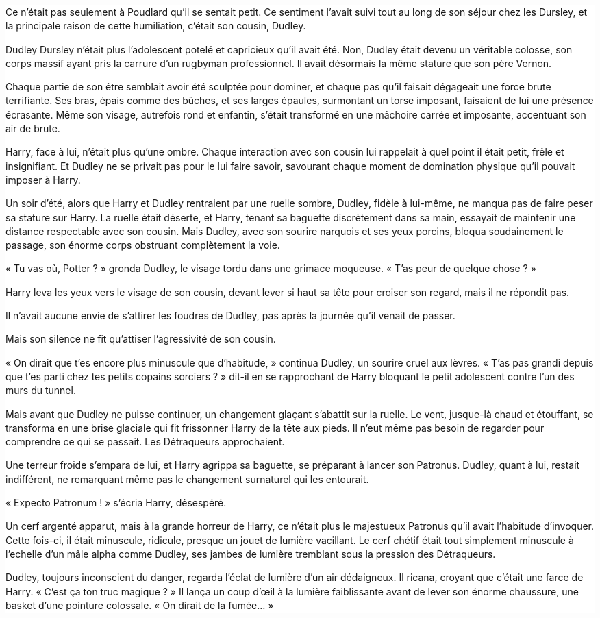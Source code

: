 Ce n’était pas seulement à Poudlard qu’il se sentait petit. Ce sentiment l’avait suivi tout au long de son séjour chez les Dursley, et la principale raison de cette humiliation, c’était son cousin, Dudley.

Dudley Dursley n’était plus l’adolescent potelé et capricieux qu’il avait été. Non, Dudley était devenu un véritable colosse, son corps massif ayant pris la carrure d’un rugbyman professionnel. Il avait désormais la même stature que son père Vernon. 

Chaque partie de son être semblait avoir été sculptée pour dominer, et chaque pas qu’il faisait dégageait une force brute terrifiante. Ses bras, épais comme des bûches, et ses larges épaules, surmontant un torse imposant, faisaient de lui une présence écrasante. Même son visage, autrefois rond et enfantin, s’était transformé en une mâchoire carrée et imposante, accentuant son air de brute.

Harry, face à lui, n’était plus qu’une ombre. Chaque interaction avec son cousin lui rappelait à quel point il était petit, frêle et insignifiant. Et Dudley ne se privait pas pour le lui faire savoir, savourant chaque moment de domination physique qu’il pouvait imposer à Harry.

Un soir d’été, alors que Harry et Dudley rentraient par une ruelle sombre, Dudley, fidèle à lui-même, ne manqua pas de faire peser sa stature sur Harry. La ruelle était déserte, et Harry, tenant sa baguette discrètement dans sa main, essayait de maintenir une distance respectable avec son cousin. Mais Dudley, avec son sourire narquois et ses yeux porcins, bloqua soudainement le passage, son énorme corps obstruant complètement la voie.

« Tu vas où, Potter ? » gronda Dudley, le visage tordu dans une grimace moqueuse. « T’as peur de quelque chose ? »

Harry leva les yeux vers le visage de son cousin, devant lever si haut sa tête pour croiser son regard, mais il ne répondit pas. 

Il n’avait aucune envie de s’attirer les foudres de Dudley, pas après la journée qu’il venait de passer. 

Mais son silence ne fit qu’attiser l’agressivité de son cousin.

« On dirait que t’es encore plus minuscule que d’habitude, » continua Dudley, un sourire cruel aux lèvres. « T’as pas grandi depuis que t’es parti chez tes petits copains sorciers ? » dit-il en se rapprochant de Harry bloquant le petit adolescent contre l’un des murs du tunnel.

Mais avant que Dudley ne puisse continuer, un changement glaçant s’abattit sur la ruelle. Le vent, jusque-là chaud et étouffant, se transforma en une brise glaciale qui fit frissonner Harry de la tête aux pieds. Il n’eut même pas besoin de regarder pour comprendre ce qui se passait. Les Détraqueurs approchaient.

Une terreur froide s’empara de lui, et Harry agrippa sa baguette, se préparant à lancer son Patronus. Dudley, quant à lui, restait indifférent, ne remarquant même pas le changement surnaturel qui les entourait.

« Expecto Patronum ! » s’écria Harry, désespéré.

Un cerf argenté apparut, mais à la grande horreur de Harry, ce n’était plus le majestueux Patronus qu’il avait l’habitude d’invoquer. Cette fois-ci, il était minuscule, ridicule, presque un jouet de lumière vacillant. Le cerf chétif était tout simplement minuscule à l’echelle d’un mâle alpha comme Dudley, ses jambes de lumière tremblant sous la pression des Détraqueurs.

Dudley, toujours inconscient du danger, regarda l’éclat de lumière d’un air dédaigneux. Il ricana, croyant que c’était une farce de Harry. « C’est ça ton truc magique ? » Il lança un coup d’œil à la lumière faiblissante avant de lever son énorme chaussure, une basket d’une pointure colossale. « On dirait de la fumée… »
